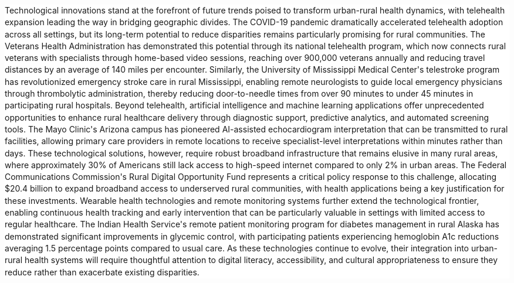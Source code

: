 Technological innovations stand at the forefront of future trends poised to transform urban-rural health dynamics, with telehealth expansion leading the way in bridging geographic divides. The COVID-19 pandemic dramatically accelerated telehealth adoption across all settings, but its long-term potential to reduce disparities remains particularly promising for rural communities. The Veterans Health Administration has demonstrated this potential through its national telehealth program, which now connects rural veterans with specialists through home-based video sessions, reaching over 900,000 veterans annually and reducing travel distances by an average of 140 miles per encounter. Similarly, the University of Mississippi Medical Center's telestroke program has revolutionized emergency stroke care in rural Mississippi, enabling remote neurologists to guide local emergency physicians through thrombolytic administration, thereby reducing door-to-needle times from over 90 minutes to under 45 minutes in participating rural hospitals. Beyond telehealth, artificial intelligence and machine learning applications offer unprecedented opportunities to enhance rural healthcare delivery through diagnostic support, predictive analytics, and automated screening tools. The Mayo Clinic's Arizona campus has pioneered AI-assisted echocardiogram interpretation that can be transmitted to rural facilities, allowing primary care providers in remote locations to receive specialist-level interpretations within minutes rather than days. These technological solutions, however, require robust broadband infrastructure that remains elusive in many rural areas, where approximately 30% of Americans still lack access to high-speed internet compared to only 2% in urban areas. The Federal Communications Commission's Rural Digital Opportunity Fund represents a critical policy response to this challenge, allocating $20.4 billion to expand broadband access to underserved rural communities, with health applications being a key justification for these investments. Wearable health technologies and remote monitoring systems further extend the technological frontier, enabling continuous health tracking and early intervention that can be particularly valuable in settings with limited access to regular healthcare. The Indian Health Service's remote patient monitoring program for diabetes management in rural Alaska has demonstrated significant improvements in glycemic control, with participating patients experiencing hemoglobin A1c reductions averaging 1.5 percentage points compared to usual care. As these technologies continue to evolve, their integration into urban-rural health systems will require thoughtful attention to digital literacy, accessibility, and cultural appropriateness to ensure they reduce rather than exacerbate existing disparities.
